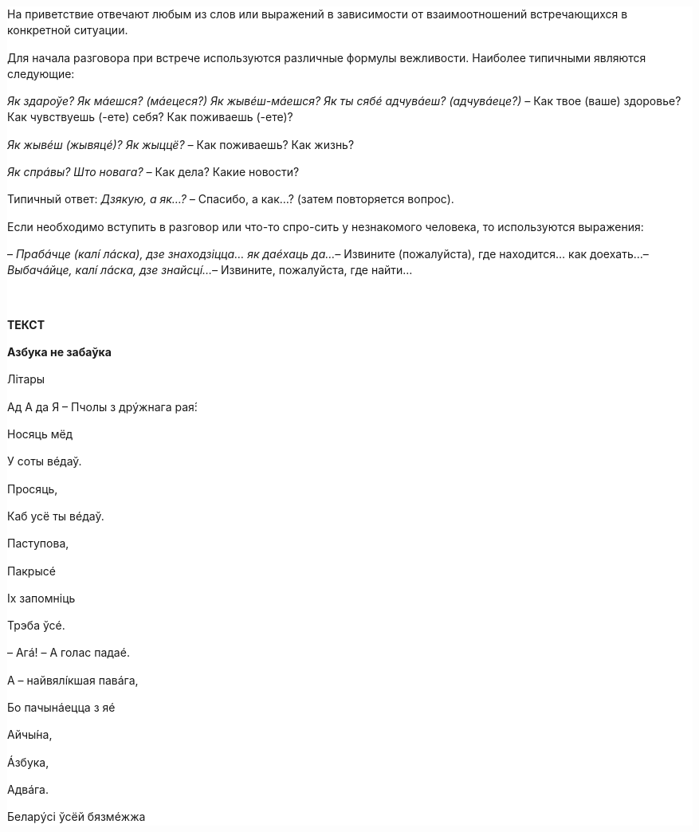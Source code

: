 На приветствие отвечают любым из слов или выражений в зависимости от
взаимоотношений встречающихся в конкретной ситуации.

Для начала разговора при встрече используются различные формулы
вежливости. Наиболее типичными являются следующие:

*Як здароўе? Як мáешся? (мáецеся?) Як жывéш-мáешся? Як ты сябé адчувáеш?
(адчувáеце?) –* Как твое (ваше) здоровье? Как чувствуешь (-ете) себя?
Как поживаешь (-ете)?

*Як жывéш (жывяцé)? Як жыццё? –* Как поживаешь? Как жизнь?

*Як спрáвы? Што новага? –* Как дела? Какие новости?

Типичный ответ: *Дзякую, а як…? –* Спасибо, а как…? (затем повторяется
вопрос).

Если необходимо вступить в разговор или что-то спро-сить у незнакомого
человека, то используются выражения:

– *Прабáчце (калí лáска), дзе знаходзіцца… як даéхаць да…–* Извините
(пожалуйста), где находится… как доехать…– *Выбачáйце, калí лáска,
дзе знайсцí…–* Извините, пожалуйста, где найти…

 

**ТЕКСТ**

**Азбука не забаўка**

Літары

Ад А да Я – Пчолы з дрýжнага рая́:

Носяць мёд

У соты вéдаў.

Просяць,

Каб усё ты вéдаў.

Паступова,

Пакрысé

Іх запомніць

Трэба ўсé.

– Агá\! – А голас падаé.

А – найвялíкшая павáга,

Бо пачынáецца з яé

Айчы́на,

Áзбука,

Адвáга.

Беларýсі ўсёй бязмéжжа
